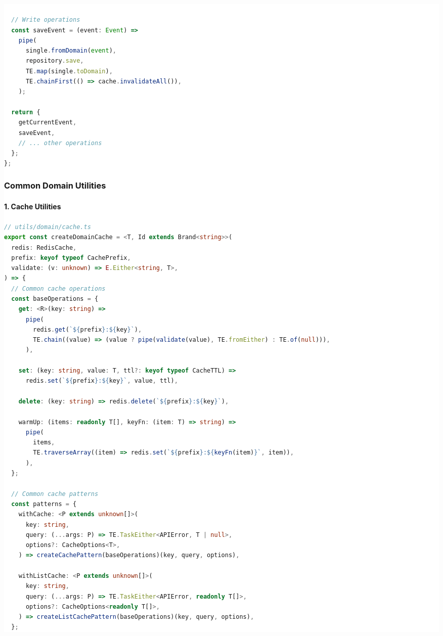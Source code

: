 ```typescript

  // Write operations
  const saveEvent = (event: Event) =>
    pipe(
      single.fromDomain(event),
      repository.save,
      TE.map(single.toDomain),
      TE.chainFirst(() => cache.invalidateAll()),
    );

  return {
    getCurrentEvent,
    saveEvent,
    // ... other operations
  };
};
```

### Common Domain Utilities

#### 1. Cache Utilities

```typescript
// utils/domain/cache.ts
export const createDomainCache = <T, Id extends Brand<string>>(
  redis: RedisCache,
  prefix: keyof typeof CachePrefix,
  validate: (v: unknown) => E.Either<string, T>,
) => {
  // Common cache operations
  const baseOperations = {
    get: <R>(key: string) =>
      pipe(
        redis.get(`${prefix}:${key}`),
        TE.chain((value) => (value ? pipe(validate(value), TE.fromEither) : TE.of(null))),
      ),

    set: (key: string, value: T, ttl?: keyof typeof CacheTTL) =>
      redis.set(`${prefix}:${key}`, value, ttl),

    delete: (key: string) => redis.delete(`${prefix}:${key}`),

    warmUp: (items: readonly T[], keyFn: (item: T) => string) =>
      pipe(
        items,
        TE.traverseArray((item) => redis.set(`${prefix}:${keyFn(item)}`, item)),
      ),
  };

  // Common cache patterns
  const patterns = {
    withCache: <P extends unknown[]>(
      key: string,
      query: (...args: P) => TE.TaskEither<APIError, T | null>,
      options?: CacheOptions<T>,
    ) => createCachePattern(baseOperations)(key, query, options),

    withListCache: <P extends unknown[]>(
      key: string,
      query: (...args: P) => TE.TaskEither<APIError, readonly T[]>,
      options?: CacheOptions<readonly T[]>,
    ) => createListCachePattern(baseOperations)(key, query, options),
  };
```